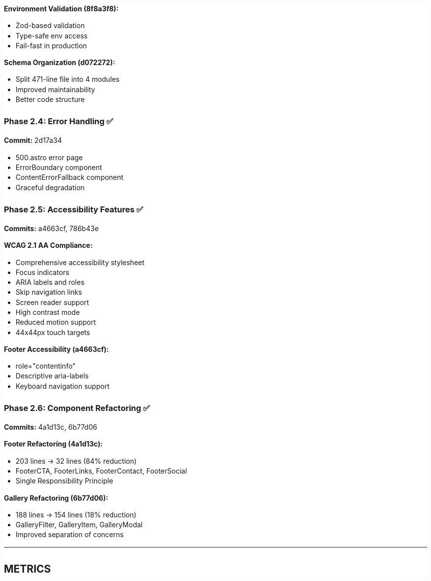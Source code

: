 **Environment Validation (8f8a3f8):**
- Zod-based validation
- Type-safe env access
- Fail-fast in production

**Schema Organization (d072272):**
- Split 471-line file into 4 modules
- Improved maintainability
- Better code structure

### Phase 2.4: Error Handling ✅
**Commit:** 2d17a34

- 500.astro error page
- ErrorBoundary component
- ContentErrorFallback component
- Graceful degradation

### Phase 2.5: Accessibility Features ✅
**Commits:** a4663cf, 786b43e

**WCAG 2.1 AA Compliance:**
- Comprehensive accessibility stylesheet
- Focus indicators
- ARIA labels and roles
- Skip navigation links
- Screen reader support
- High contrast mode
- Reduced motion support
- 44x44px touch targets

**Footer Accessibility (a4663cf):**
- role="contentinfo"
- Descriptive aria-labels
- Keyboard navigation support

### Phase 2.6: Component Refactoring ✅
**Commits:** 4a1d13c, 6b77d06

**Footer Refactoring (4a1d13c):**
- 203 lines → 32 lines (84% reduction)
- FooterCTA, FooterLinks, FooterContact, FooterSocial
- Single Responsibility Principle

**Gallery Refactoring (6b77d06):**
- 188 lines → 154 lines (18% reduction)
- GalleryFilter, GalleryItem, GalleryModal
- Improved separation of concerns

---

## METRICS
